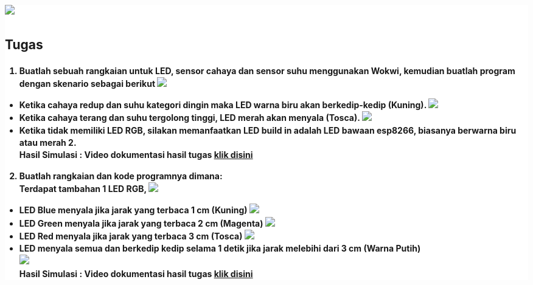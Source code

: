 <img src = "kelompok04\ultrasonic.png" width="500px">

## <b>Tugas<b><br>
1. Buatlah sebuah rangkaian untuk LED, sensor cahaya dan sensor suhu menggunakan Wokwi, kemudian buatlah program dengan skenario sebagai berikut
<img src = "kelompok04\TUGAS-BAG1-RANGKAIAN.jpg" width="500px"><br>
* Ketika cahaya redup dan suhu kategori dingin maka LED warna biru akan berkedip-kedip (Kuning).
<img src = "kelompok04\TUGAS-BAG1-KONDISI1.jpg" width="500px"><br>
* Ketika cahaya terang dan suhu tergolong tinggi, LED merah akan menyala (Tosca). 
<img src = "kelompok04\TUGAS-BAG1-KONDISI2.jpg" width="500px"><br>
* Ketika tidak memiliki LED RGB, silakan memanfaatkan LED build in adalah LED bawaan esp8266, biasanya berwarna biru atau merah 2.<br>
Hasil Simulasi : Video dokumentasi hasil tugas [klik disini](https://drive.google.com/file/d/17nSOrnTJvoKsUHrawi_80jdU-NetbH5G/view?usp=sharing)

2. Buatlah rangkaian dan kode programnya dimana:<br>
Terdapat tambahan 1 LED RGB,
<img src = "kelompok04\TUGAS-BAG2-RANGKAIAN.jpg" width="500px"><br>
* LED Blue menyala jika jarak yang terbaca 1 cm (Kuning)
<img src = "kelompok04\TUGAS-BAG2-KONDISI1.jpg" width="500px"><br>
* LED Green menyala jika jarak yang terbaca 2 cm (Magenta)
<img src = "kelompok04\TUGAS-BAG2-KONDISI2.jpg" width="500px"><br>
* LED Red menyala jika jarak yang terbaca 3 cm (Tosca)
<img src = "kelompok04\TUGAS-BAG2-KONDISI3.jpg" width="500px"><br>
* LED menyala semua dan berkedip kedip selama 1 detik jika jarak melebihi dari 3 cm (Warna Putih)<br>
<img src = "kelompok04\TUGAS-BAG2-KONDISI4.jpg" width="500px"><br>
Hasil Simulasi : Video dokumentasi hasil tugas [klik disini](https://drive.google.com/file/d/17mXgQfOZKFlxSEZRTS3sIKIfm2ZeYb-n/view?usp=sharing)